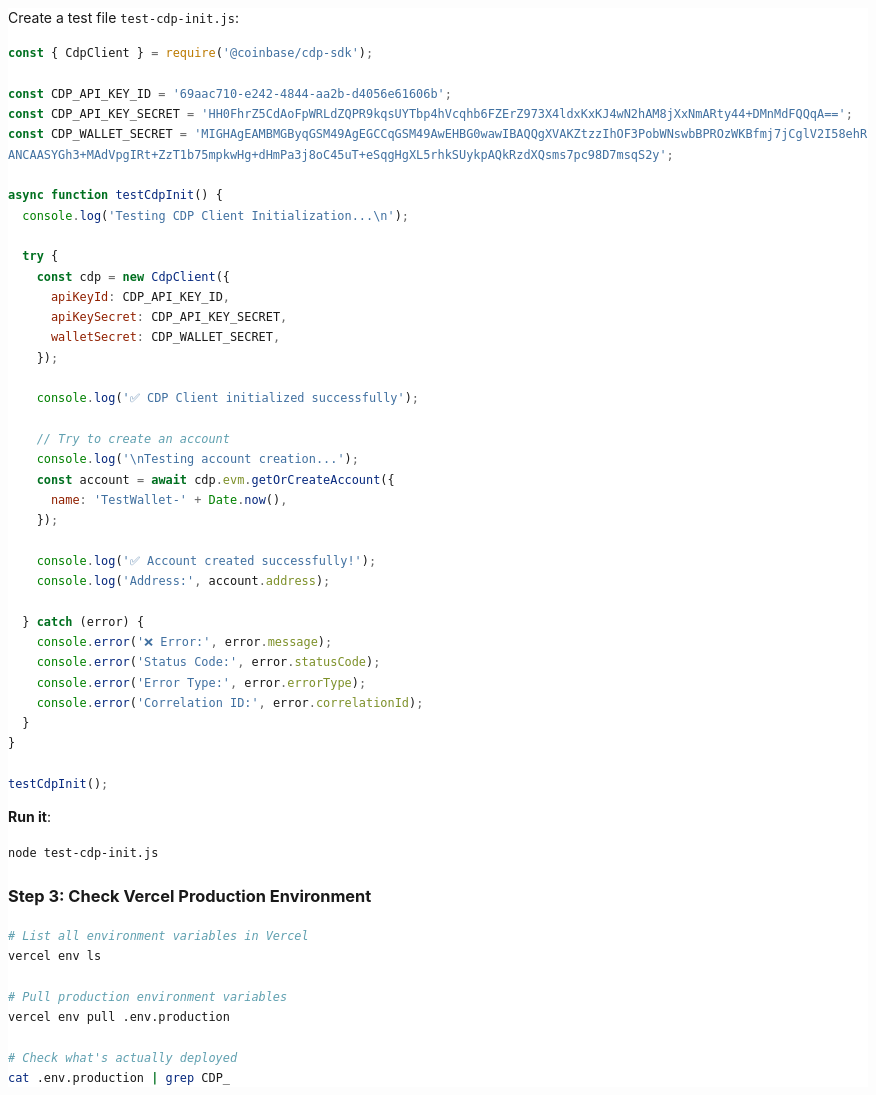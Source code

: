 Create a test file `test-cdp-init.js`:

```javascript
const { CdpClient } = require('@coinbase/cdp-sdk');

const CDP_API_KEY_ID = '69aac710-e242-4844-aa2b-d4056e61606b';
const CDP_API_KEY_SECRET = 'HH0FhrZ5CdAoFpWRLdZQPR9kqsUYTbp4hVcqhb6FZErZ973X4ldxKxKJ4wN2hAM8jXxNmARty44+DMnMdFQQqA==';
const CDP_WALLET_SECRET = 'MIGHAgEAMBMGByqGSM49AgEGCCqGSM49AwEHBG0wawIBAQQgXVAKZtzzIhOF3PobWNswbBPROzWKBfmj7jCglV2I58ehRANCAASYGh3+MAdVpgIRt+ZzT1b75mpkwHg+dHmPa3j8oC45uT+eSqgHgXL5rhkSUykpAQkRzdXQsms7pc98D7msqS2y';

async function testCdpInit() {
  console.log('Testing CDP Client Initialization...\n');
  
  try {
    const cdp = new CdpClient({
      apiKeyId: CDP_API_KEY_ID,
      apiKeySecret: CDP_API_KEY_SECRET,
      walletSecret: CDP_WALLET_SECRET,
    });
    
    console.log('✅ CDP Client initialized successfully');
    
    // Try to create an account
    console.log('\nTesting account creation...');
    const account = await cdp.evm.getOrCreateAccount({
      name: 'TestWallet-' + Date.now(),
    });
    
    console.log('✅ Account created successfully!');
    console.log('Address:', account.address);
    
  } catch (error) {
    console.error('❌ Error:', error.message);
    console.error('Status Code:', error.statusCode);
    console.error('Error Type:', error.errorType);
    console.error('Correlation ID:', error.correlationId);
  }
}

testCdpInit();
```

**Run it**:
```bash
node test-cdp-init.js
```

### Step 3: Check Vercel Production Environment

```bash
# List all environment variables in Vercel
vercel env ls

# Pull production environment variables
vercel env pull .env.production

# Check what's actually deployed
cat .env.production | grep CDP_
```
